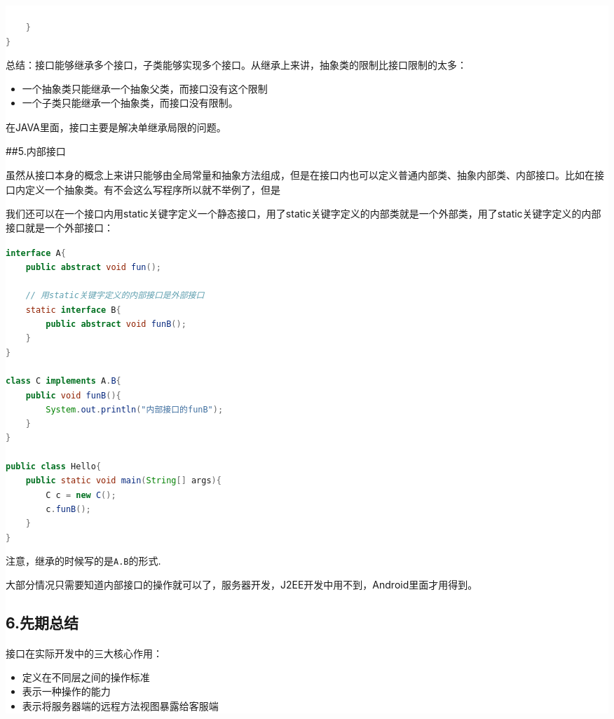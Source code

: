 ```java

	}
}
```

总结：接口能够继承多个接口，子类能够实现多个接口。从继承上来讲，抽象类的限制比接口限制的太多：

-   一个抽象类只能继承一个抽象父类，而接口没有这个限制
-   一个子类只能继承一个抽象类，而接口没有限制。

在JAVA里面，接口主要是解决单继承局限的问题。

##5.内部接口

虽然从接口本身的概念上来讲只能够由全局常量和抽象方法组成，但是在接口内也可以定义普通内部类、抽象内部类、内部接口。比如在接口内定义一个抽象类。有不会这么写程序所以就不举例了，但是

我们还可以在一个接口内用static关键字定义一个静态接口，用了static关键字定义的内部类就是一个外部类，用了static关键字定义的内部接口就是一个外部接口：

```java
interface A{
	public abstract void fun();

	// 用static关键字定义的内部接口是外部接口
	static interface B{
		public abstract void funB();
	}
}

class C implements A.B{
	public void funB(){
		System.out.println("内部接口的funB");
	}
}

public class Hello{
	public static void main(String[] args){
		C c = new C();
		c.funB();
	}
}
```

注意，继承的时候写的是`A.B`的形式.

大部分情况只需要知道内部接口的操作就可以了，服务器开发，J2EE开发中用不到，Android里面才用得到。

## 6.先期总结

接口在实际开发中的三大核心作用：

-   定义在不同层之间的操作标准
-   表示一种操作的能力
-   表示将服务器端的远程方法视图暴露给客服端